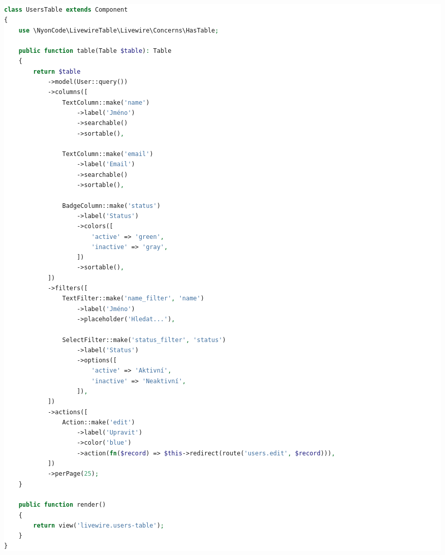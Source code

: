 ```php
class UsersTable extends Component
{
    use \NyonCode\LivewireTable\Livewire\Concerns\HasTable;

    public function table(Table $table): Table
    {
        return $table
            ->model(User::query())
            ->columns([
                TextColumn::make('name')
                    ->label('Jméno')
                    ->searchable()
                    ->sortable(),
                
                TextColumn::make('email')
                    ->label('Email')
                    ->searchable()
                    ->sortable(),
                
                BadgeColumn::make('status')
                    ->label('Status')
                    ->colors([
                        'active' => 'green',
                        'inactive' => 'gray',
                    ])
                    ->sortable(),
            ])
            ->filters([
                TextFilter::make('name_filter', 'name')
                    ->label('Jméno')
                    ->placeholder('Hledat...'),
                
                SelectFilter::make('status_filter', 'status')
                    ->label('Status')
                    ->options([
                        'active' => 'Aktivní',
                        'inactive' => 'Neaktivní',
                    ]),
            ])
            ->actions([
                Action::make('edit')
                    ->label('Upravit')
                    ->color('blue')
                    ->action(fn($record) => $this->redirect(route('users.edit', $record))),
            ])
            ->perPage(25);
    }

    public function render()
    {
        return view('livewire.users-table');
    }
}
```
